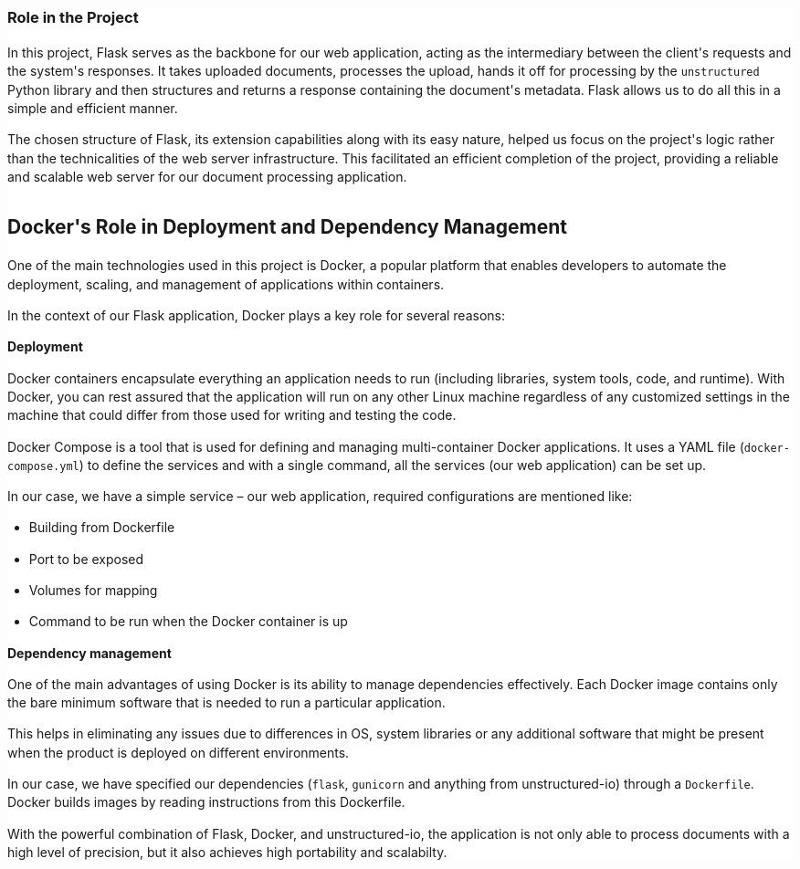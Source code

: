 
### Role in the Project

In this project, Flask serves as the backbone for our web application, acting as the intermediary between the client's requests and the system's responses. It takes uploaded documents, processes the upload, hands it off for processing by the `unstructured` Python library and then structures and returns a response containing the document's metadata. Flask allows us to do all this in a simple and efficient manner.

The chosen structure of Flask, its extension capabilities along with its easy nature, helped us focus on the project's logic rather than the technicalities of the web server infrastructure. This facilitated an efficient completion of the project, providing a reliable and scalable web server for our document processing application.

## Docker's Role in Deployment and Dependency Management

One of the main technologies used in this project is Docker, a popular platform that enables developers to automate the deployment, scaling, and management of applications within containers.

In the context of our Flask application, Docker plays a key role for several reasons:

**Deployment**

Docker containers encapsulate everything an application needs to run (including libraries, system tools, code, and runtime). With Docker, you can rest assured that the application will run on any other Linux machine regardless of any customized settings in the machine that could differ from those used for writing and testing the code.

Docker Compose is a tool that is used for defining and managing multi-container Docker applications. It uses a YAML file (`docker-compose.yml`) to define the services and with a single command, all the services (our web application) can be set up.

In our case, we have a simple service – our web application, required configurations are mentioned like:

* Building from Dockerfile
    
* Port to be exposed
    
* Volumes for mapping
    
* Command to be run when the Docker container is up
    

**Dependency management**

One of the main advantages of using Docker is its ability to manage dependencies effectively. Each Docker image contains only the bare minimum software that is needed to run a particular application.

This helps in eliminating any issues due to differences in OS, system libraries or any additional software that might be present when the product is deployed on different environments.

In our case, we have specified our dependencies (`flask`, `gunicorn` and anything from unstructured-io) through a `Dockerfile`. Docker builds images by reading instructions from this Dockerfile.

With the powerful combination of Flask, Docker, and unstructured-io, the application is not only able to process documents with a high level of precision, but it also achieves high portability and scalabilty.
